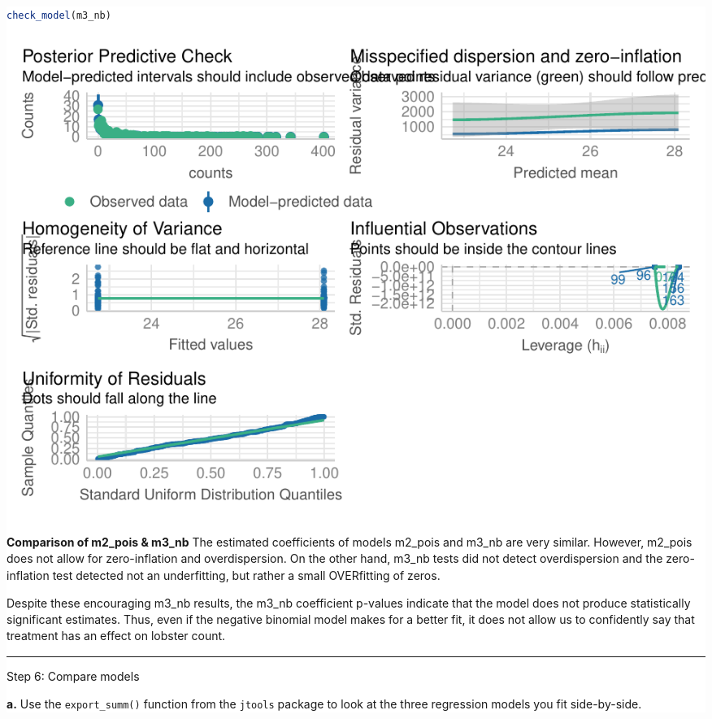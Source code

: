 
``` r
check_model(m3_nb)
```

![](hw1-lobstrs-eds241_files/figure-latex/unnamed-chunk-28-1.pdf) 

**Comparison of m2_pois & m3_nb**
The estimated coefficients of models m2_pois and m3_nb are very similar. However, m2_pois does not allow for zero-inflation and overdispersion. On the other hand, m3_nb tests did not detect overdispersion and the zero-inflation test detected not an underfitting, but rather a small OVERfitting of zeros. 

Despite these encouraging m3_nb results, the m3_nb coefficient p-values indicate that the model does not produce statistically significant estimates. Thus, even if the negative binomial model makes for a better fit, it does not allow us to confidently say that treatment has an effect on lobster count. 

------------------------------------------------------------------------

Step 6: Compare models 

**a.** Use the `export_summ()` function from the `jtools` package to look at the three regression models you fit side-by-side.
